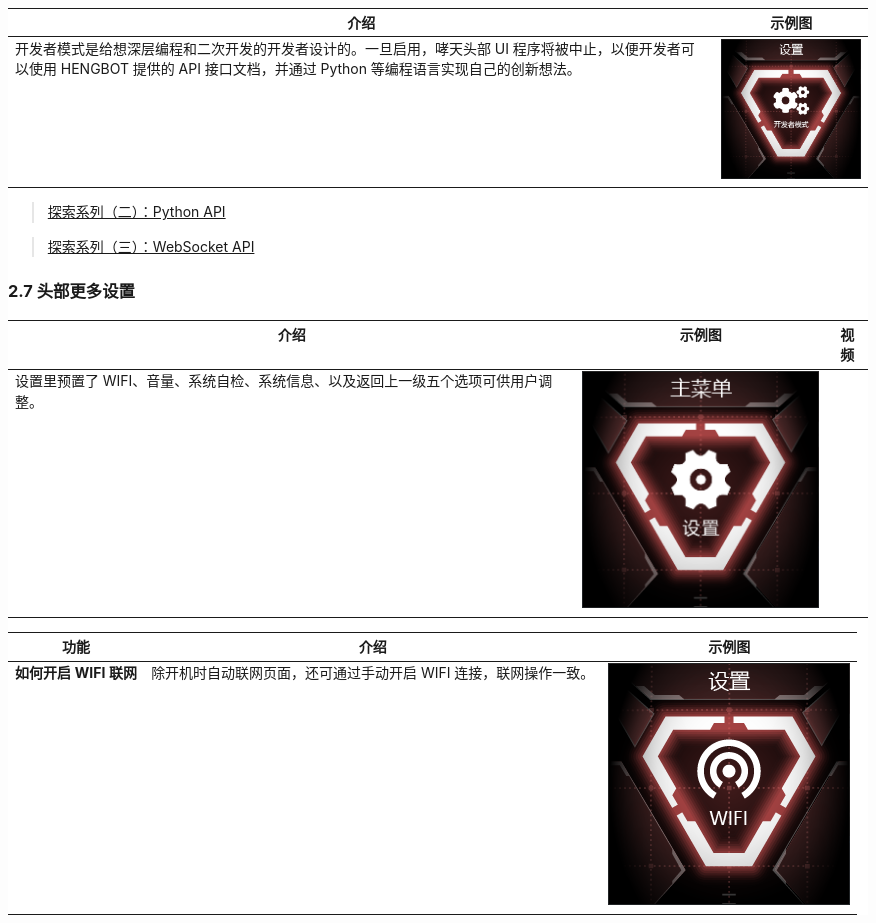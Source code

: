 | 介绍 | 示例图 |
|---------|------|
| 开发者模式是给想深层编程和二次开发的开发者设计的。一旦启用，哮天头部 UI 程序将被中止，以便开发者可以使用 HENGBOT 提供的 API 接口文档，并通过 Python 等编程语言实现自己的创新想法。| ![ui_api](./img/Quick_use_img/ui_api.jpg)|

> [探索系列（二）：Python API](./python_api.md)  

> [探索系列（三）：WebSocket API](./deploy_your_site.md)

### 2.7 头部更多设置

| 介绍 | 示例图 | 视频 |
|---------|------|------|
| 设置里预置了 WIFI、音量、系统自检、系统信息、以及返回上一级五个选项可供用户调整。| ![ui_settings](./img/Quick_use_img/ui_settings.jpg) | <iframe width="580" height="380" src="https://www.youtube.com/embed/rsfhIzw3UIE?si=i7me8lW9ld3sJfWN" title="YouTube video player" frameborder="0" allow="accelerometer; autoplay; clipboard-write; encrypted-media; gyroscope; picture-in-picture; web-share" referrerpolicy="strict-origin-when-cross-origin" allowfullscreen></iframe> |

| 功能  |  介绍 | 示例图 |
|---------|------|------|
| **如何开启 WIFI 联网** | 除开机时自动联网页面，还可通过手动开启 WIFI 连接，联网操作一致。| ![ui_wifi](./img/Quick_use_img/ui_wifi.jpg) |